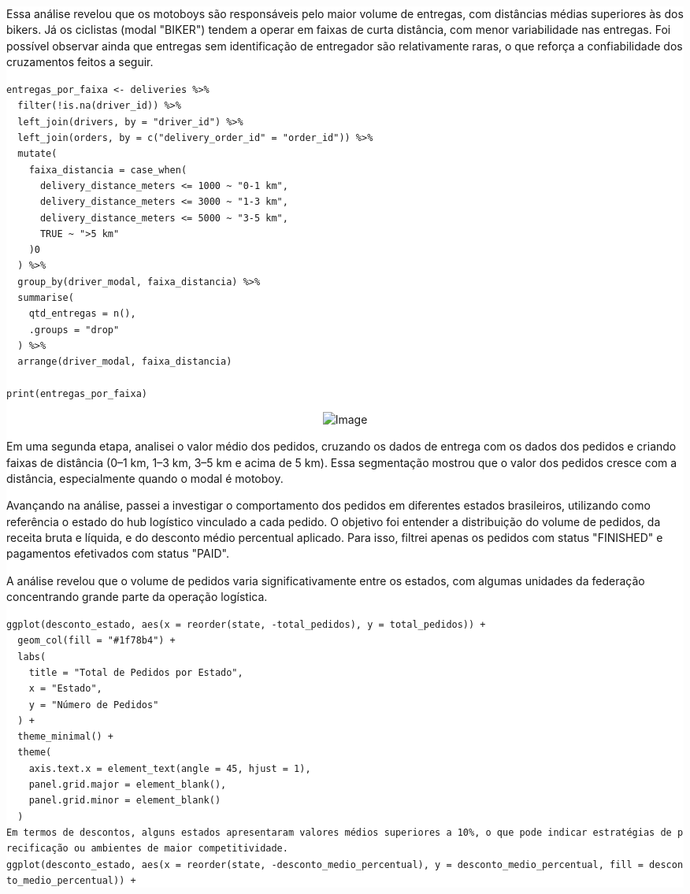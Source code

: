 

Essa análise revelou que os motoboys são responsáveis pelo maior volume de entregas, com distâncias médias superiores às dos bikers. Já os ciclistas (modal "BIKER") tendem a operar em faixas de curta distância, com menor variabilidade nas entregas. Foi possível observar ainda que entregas sem identificação de entregador são relativamente raras, o que reforça a confiabilidade dos cruzamentos feitos a seguir.

```
entregas_por_faixa <- deliveries %>%
  filter(!is.na(driver_id)) %>%
  left_join(drivers, by = "driver_id") %>%
  left_join(orders, by = c("delivery_order_id" = "order_id")) %>%
  mutate(
    faixa_distancia = case_when(
      delivery_distance_meters <= 1000 ~ "0-1 km",
      delivery_distance_meters <= 3000 ~ "1-3 km",
      delivery_distance_meters <= 5000 ~ "3-5 km",
      TRUE ~ ">5 km"
    )0
  ) %>%
  group_by(driver_modal, faixa_distancia) %>%
  summarise(
    qtd_entregas = n(),
    .groups = "drop"
  ) %>%
  arrange(driver_modal, faixa_distancia)

print(entregas_por_faixa)
```
<div align="center">
<img width="750" height="288" alt="Image" src="https://github.com/user-attachments/assets/0684e680-f04c-4713-ac68-a5810963cf4a" />
</div>


Em uma segunda etapa, analisei o valor médio dos pedidos, cruzando os dados de entrega com os dados dos pedidos e criando faixas de distância (0–1 km, 1–3 km, 3–5 km e acima de 5 km). Essa segmentação mostrou que o valor dos pedidos cresce com a distância, especialmente quando o modal é motoboy. 

Avançando na análise, passei a investigar o comportamento dos pedidos em diferentes estados brasileiros, utilizando como referência o estado do hub logístico vinculado a cada pedido. O objetivo foi entender a distribuição do volume de pedidos, da receita bruta e líquida, e do desconto médio percentual aplicado. Para isso, filtrei apenas os pedidos com status "FINISHED" e pagamentos efetivados com status "PAID".

A análise revelou que o volume de pedidos varia significativamente entre os estados, com algumas unidades da federação concentrando grande parte da operação logística. 



```
ggplot(desconto_estado, aes(x = reorder(state, -total_pedidos), y = total_pedidos)) +
  geom_col(fill = "#1f78b4") +
  labs(
    title = "Total de Pedidos por Estado",
    x = "Estado",
    y = "Número de Pedidos"
  ) +
  theme_minimal() +
  theme(
    axis.text.x = element_text(angle = 45, hjust = 1),
    panel.grid.major = element_blank(),
    panel.grid.minor = element_blank()
  )
Em termos de descontos, alguns estados apresentaram valores médios superiores a 10%, o que pode indicar estratégias de precificação ou ambientes de maior competitividade. 
ggplot(desconto_estado, aes(x = reorder(state, -desconto_medio_percentual), y = desconto_medio_percentual, fill = desconto_medio_percentual)) +
```